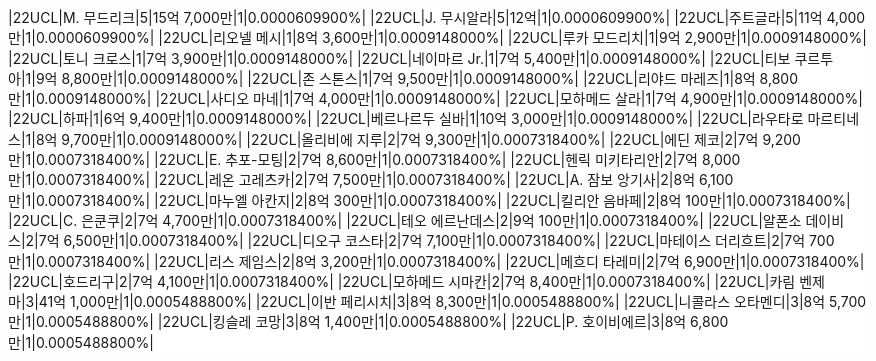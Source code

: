 |22UCL|M. 무드리크|5|15억 7,000만|1|0.0000609900%|
|22UCL|J. 무시알라|5|12억|1|0.0000609900%|
|22UCL|주트글라|5|11억 4,000만|1|0.0000609900%|
|22UCL|리오넬 메시|1|8억 3,600만|1|0.0009148000%|
|22UCL|루카 모드리치|1|9억 2,900만|1|0.0009148000%|
|22UCL|토니 크로스|1|7억 3,900만|1|0.0009148000%|
|22UCL|네이마르 Jr.|1|7억 5,400만|1|0.0009148000%|
|22UCL|티보 쿠르투아|1|9억 8,800만|1|0.0009148000%|
|22UCL|존 스톤스|1|7억 9,500만|1|0.0009148000%|
|22UCL|리야드 마레즈|1|8억 8,800만|1|0.0009148000%|
|22UCL|사디오 마네|1|7억 4,000만|1|0.0009148000%|
|22UCL|모하메드 살라|1|7억 4,900만|1|0.0009148000%|
|22UCL|하파|1|6억 9,400만|1|0.0009148000%|
|22UCL|베르나르두 실바|1|10억 3,000만|1|0.0009148000%|
|22UCL|라우타로 마르티네스|1|8억 9,700만|1|0.0009148000%|
|22UCL|올리비에 지루|2|7억 9,300만|1|0.0007318400%|
|22UCL|에딘 제코|2|7억 9,200만|1|0.0007318400%|
|22UCL|E. 추포-모팅|2|7억 8,600만|1|0.0007318400%|
|22UCL|헨릭 미키타리안|2|7억 8,000만|1|0.0007318400%|
|22UCL|레온 고레츠카|2|7억 7,500만|1|0.0007318400%|
|22UCL|A. 잠보 앙기사|2|8억 6,100만|1|0.0007318400%|
|22UCL|마누엘 아칸지|2|8억 300만|1|0.0007318400%|
|22UCL|킬리안 음바페|2|8억 100만|1|0.0007318400%|
|22UCL|C. 은쿤쿠|2|7억 4,700만|1|0.0007318400%|
|22UCL|테오 에르난데스|2|9억 100만|1|0.0007318400%|
|22UCL|알폰소 데이비스|2|7억 6,500만|1|0.0007318400%|
|22UCL|디오구 코스타|2|7억 7,100만|1|0.0007318400%|
|22UCL|마테이스 더리흐트|2|7억 700만|1|0.0007318400%|
|22UCL|리스 제임스|2|8억 3,200만|1|0.0007318400%|
|22UCL|메흐디 타레미|2|7억 6,900만|1|0.0007318400%|
|22UCL|호드리구|2|7억 4,100만|1|0.0007318400%|
|22UCL|모하메드 시마칸|2|7억 8,400만|1|0.0007318400%|
|22UCL|카림 벤제마|3|41억 1,000만|1|0.0005488800%|
|22UCL|이반 페리시치|3|8억 8,300만|1|0.0005488800%|
|22UCL|니콜라스 오타멘디|3|8억 5,700만|1|0.0005488800%|
|22UCL|킹슬레 코망|3|8억 1,400만|1|0.0005488800%|
|22UCL|P. 호이비에르|3|8억 6,800만|1|0.0005488800%|